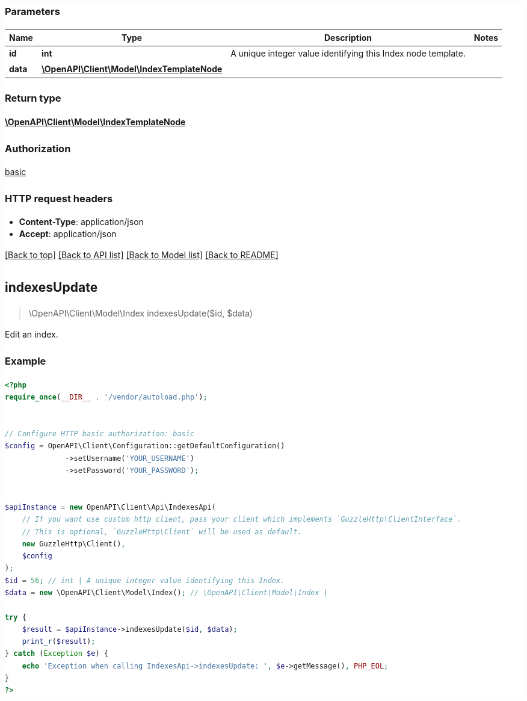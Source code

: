 ### Parameters


Name | Type | Description  | Notes
------------- | ------------- | ------------- | -------------
 **id** | **int**| A unique integer value identifying this Index node template. |
 **data** | [**\OpenAPI\Client\Model\IndexTemplateNode**](../Model/IndexTemplateNode.md)|  |

### Return type

[**\OpenAPI\Client\Model\IndexTemplateNode**](../Model/IndexTemplateNode.md)

### Authorization

[basic](../../README.md#basic)

### HTTP request headers

- **Content-Type**: application/json
- **Accept**: application/json

[[Back to top]](#) [[Back to API list]](../../README.md#documentation-for-api-endpoints)
[[Back to Model list]](../../README.md#documentation-for-models)
[[Back to README]](../../README.md)


## indexesUpdate

> \OpenAPI\Client\Model\Index indexesUpdate($id, $data)



Edit an index.

### Example

```php
<?php
require_once(__DIR__ . '/vendor/autoload.php');


// Configure HTTP basic authorization: basic
$config = OpenAPI\Client\Configuration::getDefaultConfiguration()
              ->setUsername('YOUR_USERNAME')
              ->setPassword('YOUR_PASSWORD');


$apiInstance = new OpenAPI\Client\Api\IndexesApi(
    // If you want use custom http client, pass your client which implements `GuzzleHttp\ClientInterface`.
    // This is optional, `GuzzleHttp\Client` will be used as default.
    new GuzzleHttp\Client(),
    $config
);
$id = 56; // int | A unique integer value identifying this Index.
$data = new \OpenAPI\Client\Model\Index(); // \OpenAPI\Client\Model\Index | 

try {
    $result = $apiInstance->indexesUpdate($id, $data);
    print_r($result);
} catch (Exception $e) {
    echo 'Exception when calling IndexesApi->indexesUpdate: ', $e->getMessage(), PHP_EOL;
}
?>
```
